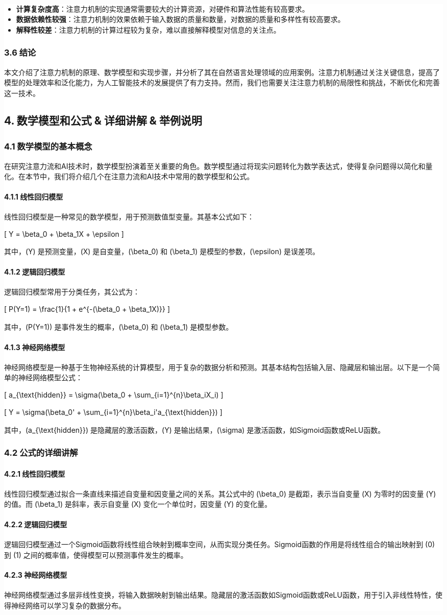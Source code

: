 - **计算复杂度高**：注意力机制的实现通常需要较大的计算资源，对硬件和算法性能有较高要求。
- **数据依赖性较强**：注意力机制的效果依赖于输入数据的质量和数量，对数据的质量和多样性有较高要求。
- **解释性较差**：注意力机制的计算过程较为复杂，难以直接解释模型对信息的关注点。

### 3.6 结论

本文介绍了注意力机制的原理、数学模型和实现步骤，并分析了其在自然语言处理领域的应用案例。注意力机制通过关注关键信息，提高了模型的处理效率和泛化能力，为人工智能技术的发展提供了有力支持。然而，我们也需要关注注意力机制的局限性和挑战，不断优化和完善这一技术。

## 4. 数学模型和公式 & 详细讲解 & 举例说明

### 4.1 数学模型的基本概念

在研究注意力流和AI技术时，数学模型扮演着至关重要的角色。数学模型通过将现实问题转化为数学表达式，使得复杂问题得以简化和量化。在本节中，我们将介绍几个在注意力流和AI技术中常用的数学模型和公式。

#### 4.1.1 线性回归模型

线性回归模型是一种常见的数学模型，用于预测数值型变量。其基本公式如下：

\[ Y = \beta_0 + \beta_1X + \epsilon \]

其中，\(Y\) 是预测变量，\(X\) 是自变量，\(\beta_0\) 和 \(\beta_1\) 是模型的参数，\(\epsilon\) 是误差项。

#### 4.1.2 逻辑回归模型

逻辑回归模型常用于分类任务，其公式为：

\[ P(Y=1) = \frac{1}{1 + e^{-(\beta_0 + \beta_1X)}} \]

其中，\(P(Y=1)\) 是事件发生的概率，\(\beta_0\) 和 \(\beta_1\) 是模型参数。

#### 4.1.3 神经网络模型

神经网络模型是一种基于生物神经系统的计算模型，用于复杂的数据分析和预测。其基本结构包括输入层、隐藏层和输出层。以下是一个简单的神经网络模型公式：

\[ a_{\text{hidden}} = \sigma(\beta_0 + \sum_{i=1}^{n}\beta_iX_i) \]

\[ Y = \sigma(\beta_0' + \sum_{i=1}^{n}\beta_i'a_{\text{hidden}}) \]

其中，\(a_{\text{hidden}}\) 是隐藏层的激活函数，\(Y\) 是输出结果，\(\sigma\) 是激活函数，如Sigmoid函数或ReLU函数。

### 4.2 公式的详细讲解

#### 4.2.1 线性回归模型

线性回归模型通过拟合一条直线来描述自变量和因变量之间的关系。其公式中的 \(\beta_0\) 是截距，表示当自变量 \(X\) 为零时的因变量 \(Y\) 的值。而 \(\beta_1\) 是斜率，表示自变量 \(X\) 变化一个单位时，因变量 \(Y\) 的变化量。

#### 4.2.2 逻辑回归模型

逻辑回归模型通过一个Sigmoid函数将线性组合映射到概率空间，从而实现分类任务。Sigmoid函数的作用是将线性组合的输出映射到 \(0\) 到 \(1\) 之间的概率值，使得模型可以预测事件发生的概率。

#### 4.2.3 神经网络模型

神经网络模型通过多层非线性变换，将输入数据映射到输出结果。隐藏层的激活函数如Sigmoid函数或ReLU函数，用于引入非线性特性，使得神经网络可以学习复杂的数据分布。
